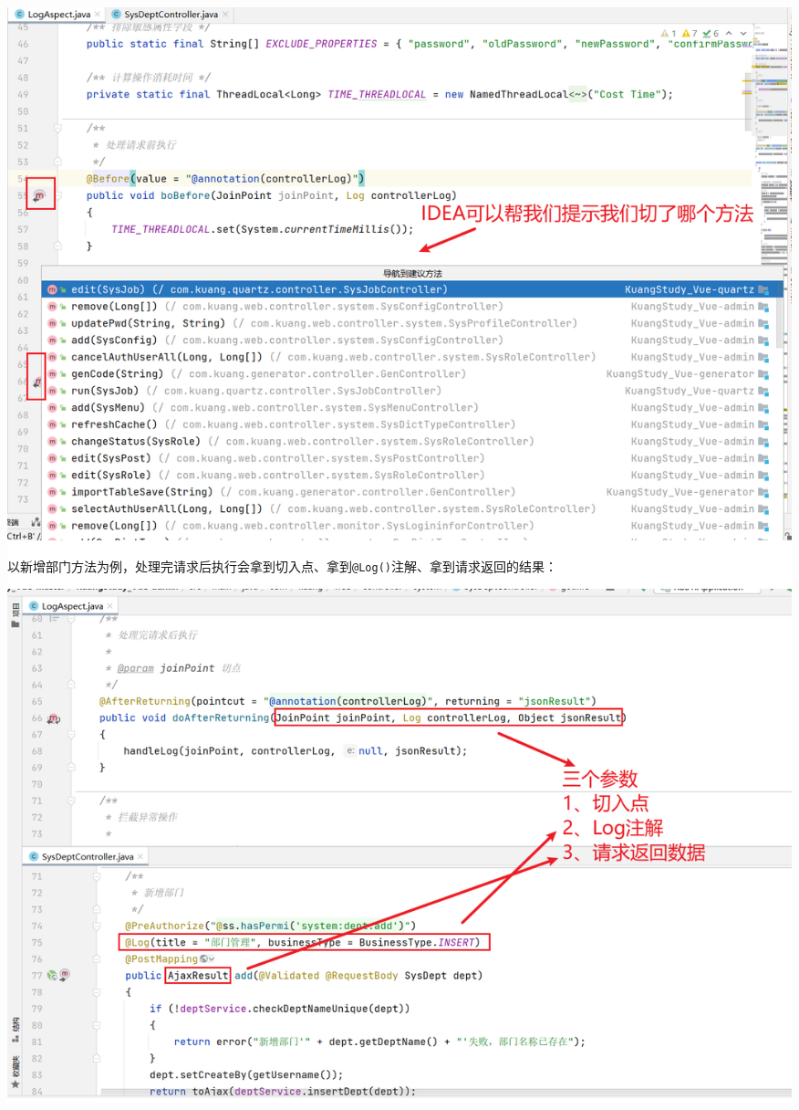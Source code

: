 ![](若依分离(三).assets/21.png)

以新增部门方法为例，处理完请求后执行会拿到切入点、拿到`@Log()`注解、拿到请求返回的结果：

![](若依分离(三).assets/22.png)
